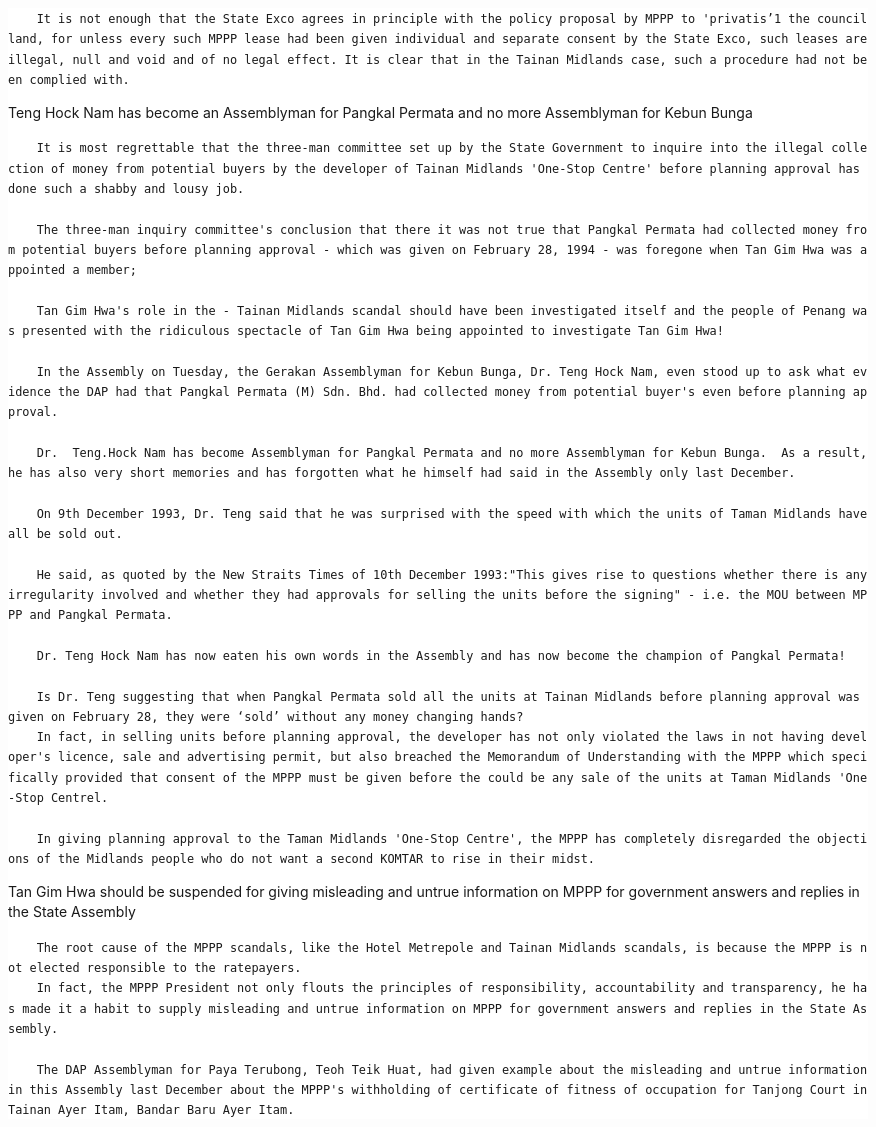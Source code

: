 		It is not enough that the State Exco agrees in principle with the policy proposal by MPPP to 'privatis’1 the council land, for unless every such MPPP lease had been given individual and separate consent by the State Exco, such leases are illegal, null and void and of no legal effect. It is clear that in the Tainan Midlands case, such a procedure had not been complied with.

Teng Hock Nam has become an Assemblyman for Pangkal Permata and no more Assemblyman for Kebun Bunga

		It is most regrettable that the three-man committee set up by the State Government to inquire into the illegal collection of money from potential buyers by the developer of Tainan Midlands 'One-Stop Centre' before planning approval has done such a shabby and lousy job.

		The three-man inquiry committee's conclusion that there it was not true that Pangkal Permata had collected money from potential buyers before planning approval - which was given on February 28, 1994 - was foregone when Tan Gim Hwa was appointed a member;

		Tan Gim Hwa's role in the - Tainan Midlands scandal should have been investigated itself and the people of Penang was presented with the ridiculous spectacle of Tan Gim Hwa being appointed to investigate Tan Gim Hwa!

		In the Assembly on Tuesday, the Gerakan Assemblyman for Kebun Bunga, Dr. Teng Hock Nam, even stood up to ask what evidence the DAP had that Pangkal Permata (M) Sdn. Bhd. had collected money from potential buyer's even before planning approval.

		Dr.  Teng.Hock Nam has become Assemblyman for Pangkal Permata and no more Assemblyman for Kebun Bunga.  As a result, he has also very short memories and has forgotten what he himself had said in the Assembly only last December.

		On 9th December 1993, Dr. Teng said that he was surprised with the speed with which the units of Taman Midlands have all be sold out.

		He said, as quoted by the New Straits Times of 10th December 1993:"This gives rise to questions whether there is any irregularity involved and whether they had approvals for selling the units before the signing" - i.e. the MOU between MPPP and Pangkal Permata.

		Dr. Teng Hock Nam has now eaten his own words in the Assembly and has now become the champion of Pangkal Permata!

		Is Dr. Teng suggesting that when Pangkal Permata sold all the units at Tainan Midlands before planning approval was given on February 28, they were ‘sold’ without any money changing hands?
		In fact, in selling units before planning approval, the developer has not only violated the laws in not having developer's licence, sale and advertising permit, but also breached the Memorandum of Understanding with the MPPP which specifically provided that consent of the MPPP must be given before the could be any sale of the units at Taman Midlands 'One-Stop Centrel.

		In giving planning approval to the Taman Midlands 'One-Stop Centre', the MPPP has completely disregarded the objections of the Midlands people who do not want a second KOMTAR to rise in their midst.

Tan Gim Hwa should be suspended for giving misleading and untrue information on MPPP for government answers and replies in the State Assembly

		The root cause of the MPPP scandals, like the Hotel Metrepole and Tainan Midlands scandals, is because the MPPP is not elected responsible to the ratepayers.
		In fact, the MPPP President not only flouts the principles of responsibility, accountability and transparency, he has made it a habit to supply misleading and untrue information on MPPP for government answers and replies in the State Assembly.

		The DAP Assemblyman for Paya Terubong, Teoh Teik Huat, had given example about the misleading and untrue information in this Assembly last December about the MPPP's withholding of certificate of fitness of occupation for Tanjong Court in Tainan Ayer Itam, Bandar Baru Ayer Itam.
